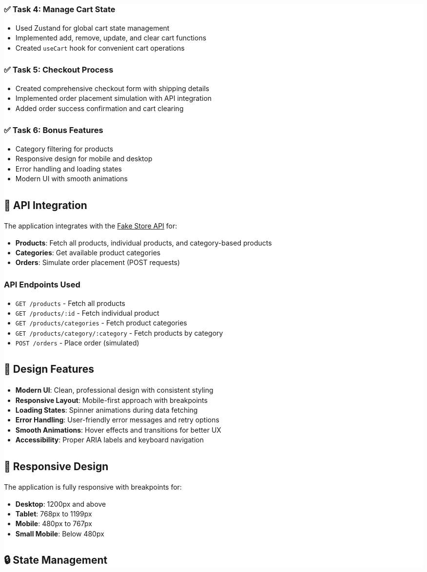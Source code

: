 ### ✅ Task 4: Manage Cart State
- Used Zustand for global cart state management
- Implemented add, remove, update, and clear cart functions
- Created `useCart` hook for convenient cart operations

### ✅ Task 5: Checkout Process
- Created comprehensive checkout form with shipping details
- Implemented order placement simulation with API integration
- Added order success confirmation and cart clearing

### ✅ Task 6: Bonus Features
- Category filtering for products
- Responsive design for mobile and desktop
- Error handling and loading states
- Modern UI with smooth animations

## 🔧 API Integration

The application integrates with the [Fake Store API](https://fakestoreapi.com/docs) for:

- **Products**: Fetch all products, individual products, and category-based products
- **Categories**: Get available product categories
- **Orders**: Simulate order placement (POST requests)

### API Endpoints Used
- `GET /products` - Fetch all products
- `GET /products/:id` - Fetch individual product
- `GET /products/categories` - Fetch product categories
- `GET /products/category/:category` - Fetch products by category
- `POST /orders` - Place order (simulated)

## 🎨 Design Features

- **Modern UI**: Clean, professional design with consistent styling
- **Responsive Layout**: Mobile-first approach with breakpoints
- **Loading States**: Spinner animations during data fetching
- **Error Handling**: User-friendly error messages and retry options
- **Smooth Animations**: Hover effects and transitions for better UX
- **Accessibility**: Proper ARIA labels and keyboard navigation

## 📱 Responsive Design

The application is fully responsive with breakpoints for:
- **Desktop**: 1200px and above
- **Tablet**: 768px to 1199px
- **Mobile**: 480px to 767px
- **Small Mobile**: Below 480px

## 🔒 State Management
